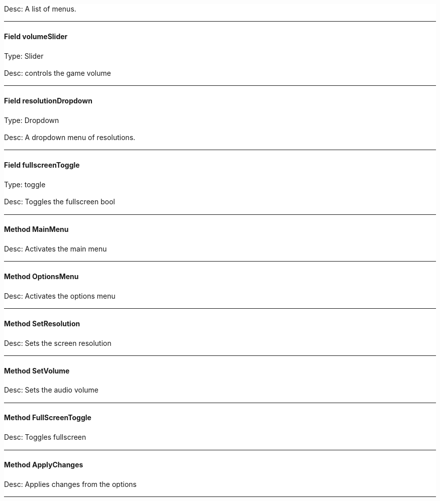 Desc: A list of menus.

---

#### Field volumeSlider
Type: Slider

Desc: controls the game volume

---

#### Field resolutionDropdown
Type: Dropdown

Desc: A dropdown menu of resolutions.

---

#### Field fullscreenToggle
Type: toggle

Desc: Toggles the fullscreen bool

---

#### Method MainMenu

Desc: Activates the main menu

---

#### Method OptionsMenu

Desc: Activates the options menu

---

#### Method SetResolution

Desc: Sets the screen resolution

---

#### Method SetVolume

Desc: Sets the audio volume

---

#### Method FullScreenToggle

Desc: Toggles fullscreen

---

#### Method ApplyChanges

Desc: Applies changes from the options

---